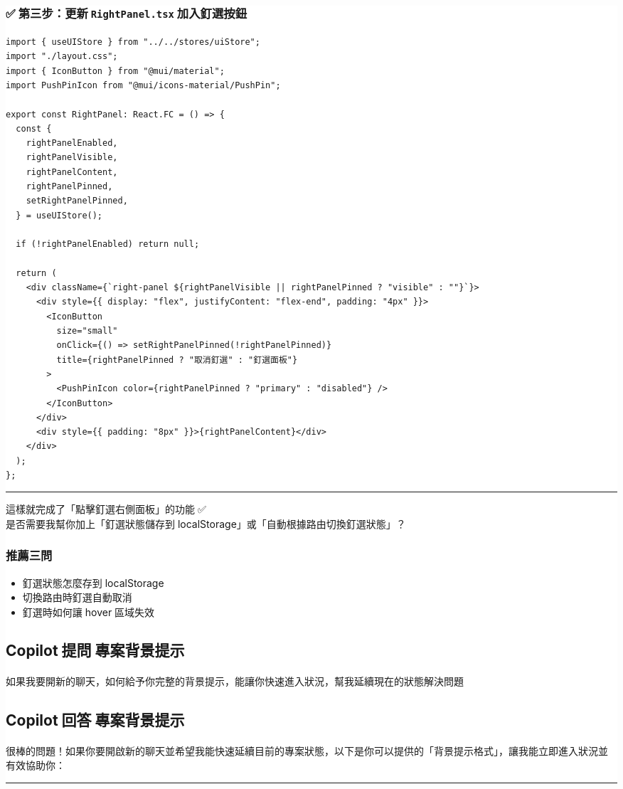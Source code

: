 
### ✅ 第三步：更新 `RightPanel.tsx` 加入釘選按鈕

```tsx
import { useUIStore } from "../../stores/uiStore";
import "./layout.css";
import { IconButton } from "@mui/material";
import PushPinIcon from "@mui/icons-material/PushPin";

export const RightPanel: React.FC = () => {
  const {
    rightPanelEnabled,
    rightPanelVisible,
    rightPanelContent,
    rightPanelPinned,
    setRightPanelPinned,
  } = useUIStore();

  if (!rightPanelEnabled) return null;

  return (
    <div className={`right-panel ${rightPanelVisible || rightPanelPinned ? "visible" : ""}`}>
      <div style={{ display: "flex", justifyContent: "flex-end", padding: "4px" }}>
        <IconButton
          size="small"
          onClick={() => setRightPanelPinned(!rightPanelPinned)}
          title={rightPanelPinned ? "取消釘選" : "釘選面板"}
        >
          <PushPinIcon color={rightPanelPinned ? "primary" : "disabled"} />
        </IconButton>
      </div>
      <div style={{ padding: "8px" }}>{rightPanelContent}</div>
    </div>
  );
};
```

---

這樣就完成了「點擊釘選右側面板」的功能 ✅  
是否需要我幫你加上「釘選狀態儲存到 localStorage」或「自動根據路由切換釘選狀態」？

### 推薦三問
- 釘選狀態怎麼存到 localStorage
- 切換路由時釘選自動取消
- 釘選時如何讓 hover 區域失效


## Copilot 提問 專案背景提示
如果我要開新的聊天，如何給予你完整的背景提示，能讓你快速進入狀況，幫我延續現在的狀態解決問題

## Copilot 回答 專案背景提示
很棒的問題！如果你要開啟新的聊天並希望我能快速延續目前的專案狀態，以下是你可以提供的「背景提示格式」，讓我能立即進入狀況並有效協助你：

---